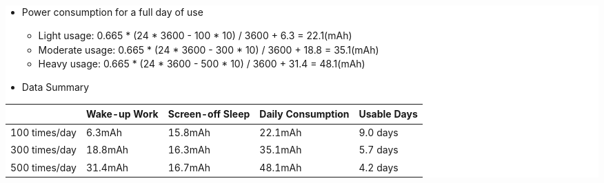 * Power consumption for a full day of use
    - Light usage: 0.665 * (24 * 3600 - 100 * 10) / 3600 + 6.3 = 22.1(mAh)
    - Moderate usage: 0.665 * (24 * 3600 - 300 * 10) / 3600 + 18.8 = 35.1(mAh)
    - Heavy usage: 0.665 * (24 * 3600 - 500 * 10) / 3600 + 31.4 = 48.1(mAh)

* Data Summary

|          |Wake-up Work    |Screen-off Sleep      |Daily Consumption      |Usable Days |
|:---      |:---        |:---          |:---           |:---         |
|100 times/day|6.3mAh      |15.8mAh       |22.1mAh        |9.0 days        |
|300 times/day|18.8mAh     |16.3mAh       |35.1mAh        |5.7 days        |
|500 times/day|31.4mAh     |16.7mAh       |48.1mAh        |4.2 days        |